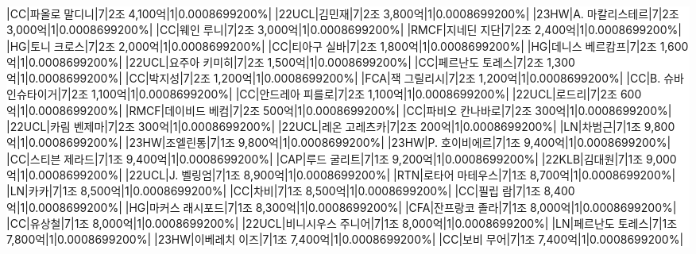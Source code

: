 |CC|파올로 말디니|7|2조 4,100억|1|0.0008699200%|
|22UCL|김민재|7|2조 3,800억|1|0.0008699200%|
|23HW|A. 마칼리스테르|7|2조 3,000억|1|0.0008699200%|
|CC|웨인 루니|7|2조 3,000억|1|0.0008699200%|
|RMCF|지네딘 지단|7|2조 2,400억|1|0.0008699200%|
|HG|토니 크로스|7|2조 2,000억|1|0.0008699200%|
|CC|티아구 실바|7|2조 1,800억|1|0.0008699200%|
|HG|데니스 베르캄프|7|2조 1,600억|1|0.0008699200%|
|22UCL|요주아 키미히|7|2조 1,500억|1|0.0008699200%|
|CC|페르난도 토레스|7|2조 1,300억|1|0.0008699200%|
|CC|박지성|7|2조 1,200억|1|0.0008699200%|
|FCA|잭 그릴리시|7|2조 1,200억|1|0.0008699200%|
|CC|B. 슈바인슈타이거|7|2조 1,100억|1|0.0008699200%|
|CC|안드레아 피를로|7|2조 1,100억|1|0.0008699200%|
|22UCL|로드리|7|2조 600억|1|0.0008699200%|
|RMCF|데이비드 베컴|7|2조 500억|1|0.0008699200%|
|CC|파비오 칸나바로|7|2조 300억|1|0.0008699200%|
|22UCL|카림 벤제마|7|2조 300억|1|0.0008699200%|
|22UCL|레온 고레츠카|7|2조 200억|1|0.0008699200%|
|LN|차범근|7|1조 9,800억|1|0.0008699200%|
|23HW|조엘린통|7|1조 9,800억|1|0.0008699200%|
|23HW|P. 호이비에르|7|1조 9,400억|1|0.0008699200%|
|CC|스티븐 제라드|7|1조 9,400억|1|0.0008699200%|
|CAP|루드 굴리트|7|1조 9,200억|1|0.0008699200%|
|22KLB|김대원|7|1조 9,000억|1|0.0008699200%|
|22UCL|J. 벨링엄|7|1조 8,900억|1|0.0008699200%|
|RTN|로타어 마테우스|7|1조 8,700억|1|0.0008699200%|
|LN|카카|7|1조 8,500억|1|0.0008699200%|
|CC|차비|7|1조 8,500억|1|0.0008699200%|
|CC|필립 람|7|1조 8,400억|1|0.0008699200%|
|HG|마커스 래시포드|7|1조 8,300억|1|0.0008699200%|
|CFA|잔프랑코 졸라|7|1조 8,000억|1|0.0008699200%|
|CC|유상철|7|1조 8,000억|1|0.0008699200%|
|22UCL|비니시우스 주니어|7|1조 8,000억|1|0.0008699200%|
|LN|페르난도 토레스|7|1조 7,800억|1|0.0008699200%|
|23HW|이베레치 이즈|7|1조 7,400억|1|0.0008699200%|
|CC|보비 무어|7|1조 7,400억|1|0.0008699200%|